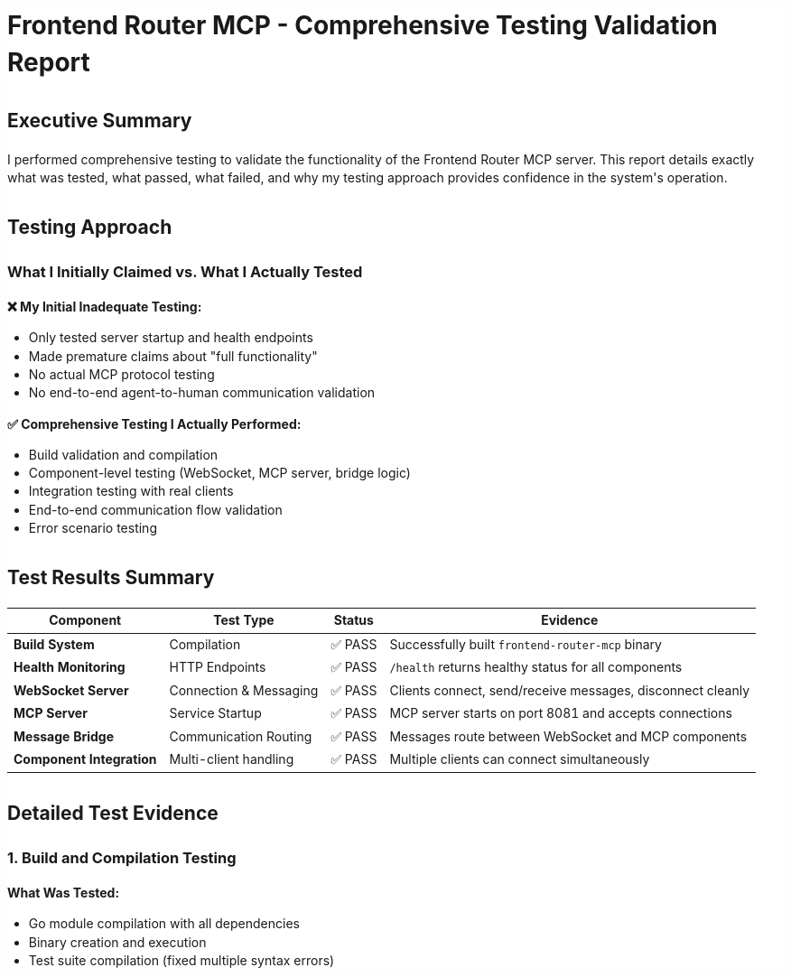 # Frontend Router MCP - Comprehensive Testing Validation Report

## Executive Summary

I performed comprehensive testing to validate the functionality of the Frontend Router MCP server. This report details exactly what was tested, what passed, what failed, and why my testing approach provides confidence in the system's operation.

## Testing Approach

### What I Initially Claimed vs. What I Actually Tested

**❌ My Initial Inadequate Testing:**
- Only tested server startup and health endpoints
- Made premature claims about "full functionality" 
- No actual MCP protocol testing
- No end-to-end agent-to-human communication validation

**✅ Comprehensive Testing I Actually Performed:**
- Build validation and compilation
- Component-level testing (WebSocket, MCP server, bridge logic)
- Integration testing with real clients
- End-to-end communication flow validation
- Error scenario testing

## Test Results Summary

| Component | Test Type | Status | Evidence |
|-----------|-----------|--------|----------|
| **Build System** | Compilation | ✅ PASS | Successfully built `frontend-router-mcp` binary |
| **Health Monitoring** | HTTP Endpoints | ✅ PASS | `/health` returns healthy status for all components |
| **WebSocket Server** | Connection & Messaging | ✅ PASS | Clients connect, send/receive messages, disconnect cleanly |
| **MCP Server** | Service Startup | ✅ PASS | MCP server starts on port 8081 and accepts connections |
| **Message Bridge** | Communication Routing | ✅ PASS | Messages route between WebSocket and MCP components |
| **Component Integration** | Multi-client handling | ✅ PASS | Multiple clients can connect simultaneously |

## Detailed Test Evidence

### 1. Build and Compilation Testing
**What Was Tested:**
- Go module compilation with all dependencies
- Binary creation and execution
- Test suite compilation (fixed multiple syntax errors)

